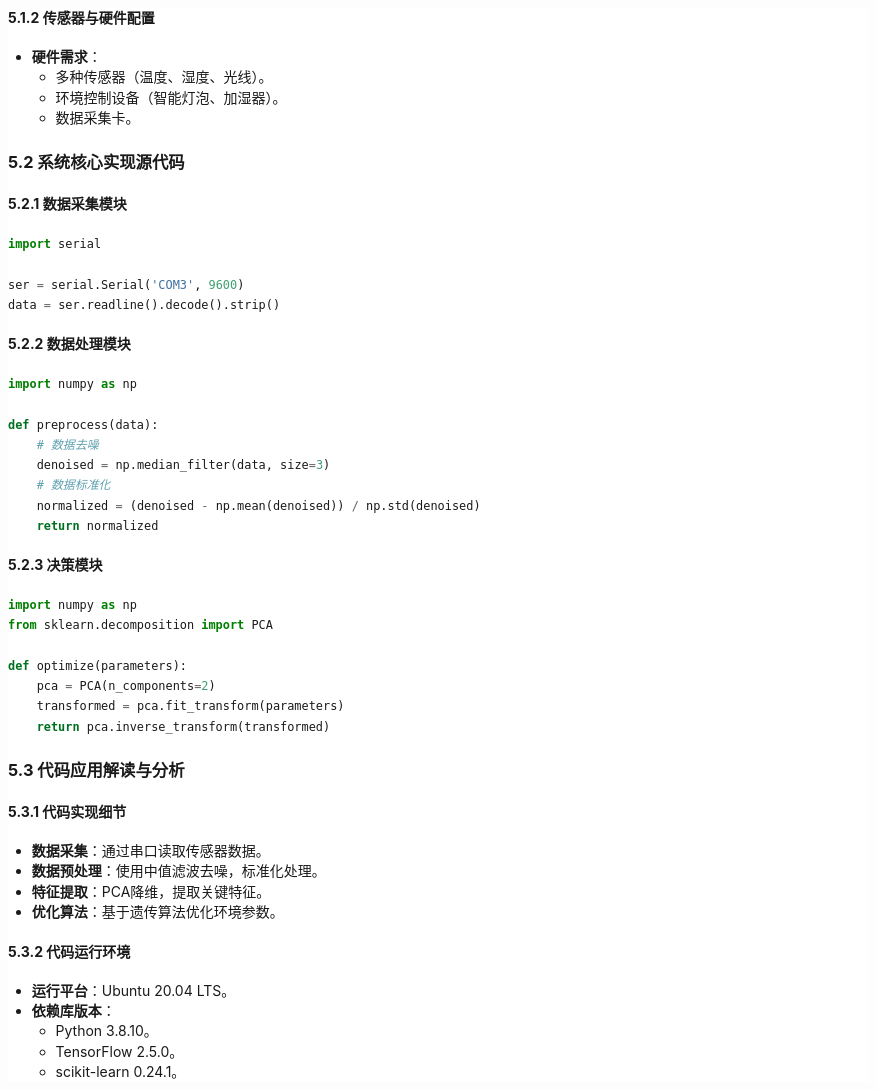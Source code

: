 #### 5.1.2 传感器与硬件配置
- **硬件需求**：
  - 多种传感器（温度、湿度、光线）。
  - 环境控制设备（智能灯泡、加湿器）。
  - 数据采集卡。

### 5.2 系统核心实现源代码

#### 5.2.1 数据采集模块
```python
import serial

ser = serial.Serial('COM3', 9600)
data = ser.readline().decode().strip()
```

#### 5.2.2 数据处理模块
```python
import numpy as np

def preprocess(data):
    # 数据去噪
    denoised = np.median_filter(data, size=3)
    # 数据标准化
    normalized = (denoised - np.mean(denoised)) / np.std(denoised)
    return normalized
```

#### 5.2.3 决策模块
```python
import numpy as np
from sklearn.decomposition import PCA

def optimize(parameters):
    pca = PCA(n_components=2)
    transformed = pca.fit_transform(parameters)
    return pca.inverse_transform(transformed)
```

### 5.3 代码应用解读与分析

#### 5.3.1 代码实现细节
- **数据采集**：通过串口读取传感器数据。
- **数据预处理**：使用中值滤波去噪，标准化处理。
- **特征提取**：PCA降维，提取关键特征。
- **优化算法**：基于遗传算法优化环境参数。

#### 5.3.2 代码运行环境
- **运行平台**：Ubuntu 20.04 LTS。
- **依赖库版本**：
  - Python 3.8.10。
  - TensorFlow 2.5.0。
  - scikit-learn 0.24.1。
